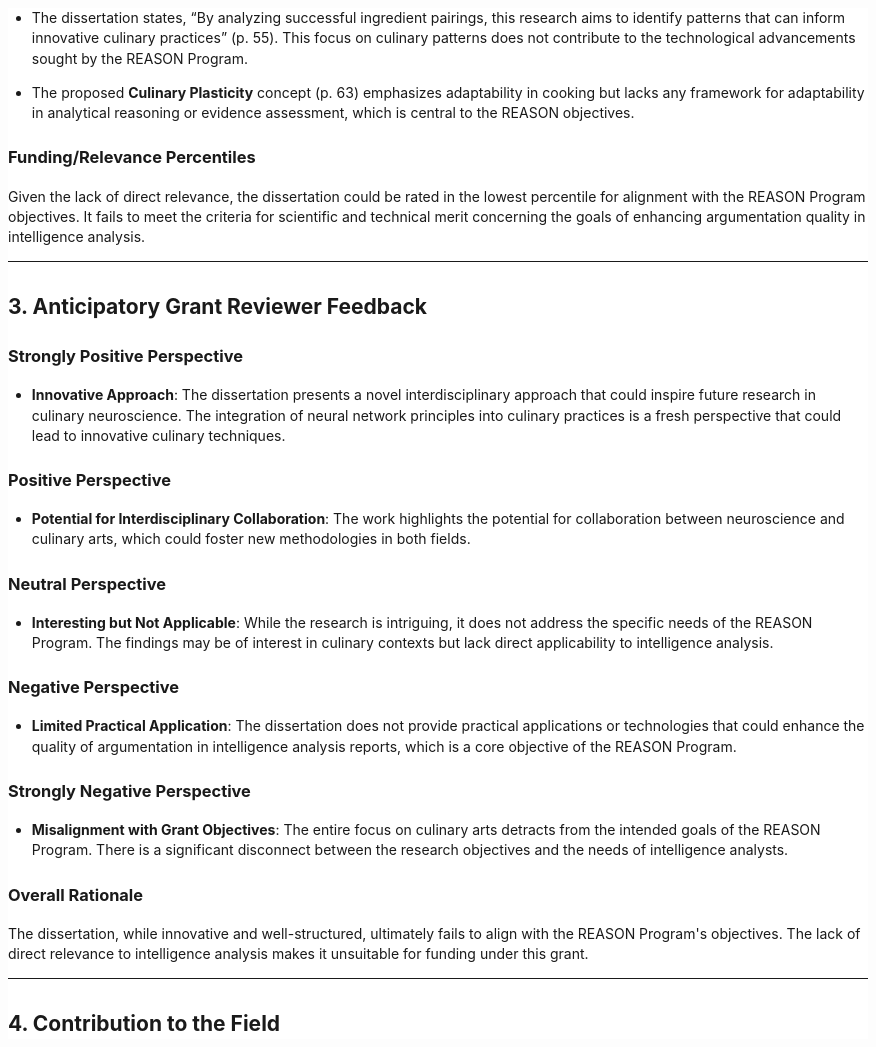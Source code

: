 - The dissertation states, “By analyzing successful ingredient pairings, this research aims to identify patterns that can inform innovative culinary practices” (p. 55). This focus on culinary patterns does not contribute to the technological advancements sought by the REASON Program.

- The proposed **Culinary Plasticity** concept (p. 63) emphasizes adaptability in cooking but lacks any framework for adaptability in analytical reasoning or evidence assessment, which is central to the REASON objectives.

### Funding/Relevance Percentiles

Given the lack of direct relevance, the dissertation could be rated in the lowest percentile for alignment with the REASON Program objectives. It fails to meet the criteria for scientific and technical merit concerning the goals of enhancing argumentation quality in intelligence analysis.

---

## 3. Anticipatory Grant Reviewer Feedback

### Strongly Positive Perspective
- **Innovative Approach**: The dissertation presents a novel interdisciplinary approach that could inspire future research in culinary neuroscience. The integration of neural network principles into culinary practices is a fresh perspective that could lead to innovative culinary techniques.

### Positive Perspective
- **Potential for Interdisciplinary Collaboration**: The work highlights the potential for collaboration between neuroscience and culinary arts, which could foster new methodologies in both fields.

### Neutral Perspective
- **Interesting but Not Applicable**: While the research is intriguing, it does not address the specific needs of the REASON Program. The findings may be of interest in culinary contexts but lack direct applicability to intelligence analysis.

### Negative Perspective
- **Limited Practical Application**: The dissertation does not provide practical applications or technologies that could enhance the quality of argumentation in intelligence analysis reports, which is a core objective of the REASON Program.

### Strongly Negative Perspective
- **Misalignment with Grant Objectives**: The entire focus on culinary arts detracts from the intended goals of the REASON Program. There is a significant disconnect between the research objectives and the needs of intelligence analysts.

### Overall Rationale
The dissertation, while innovative and well-structured, ultimately fails to align with the REASON Program's objectives. The lack of direct relevance to intelligence analysis makes it unsuitable for funding under this grant.

---

## 4. Contribution to the Field
